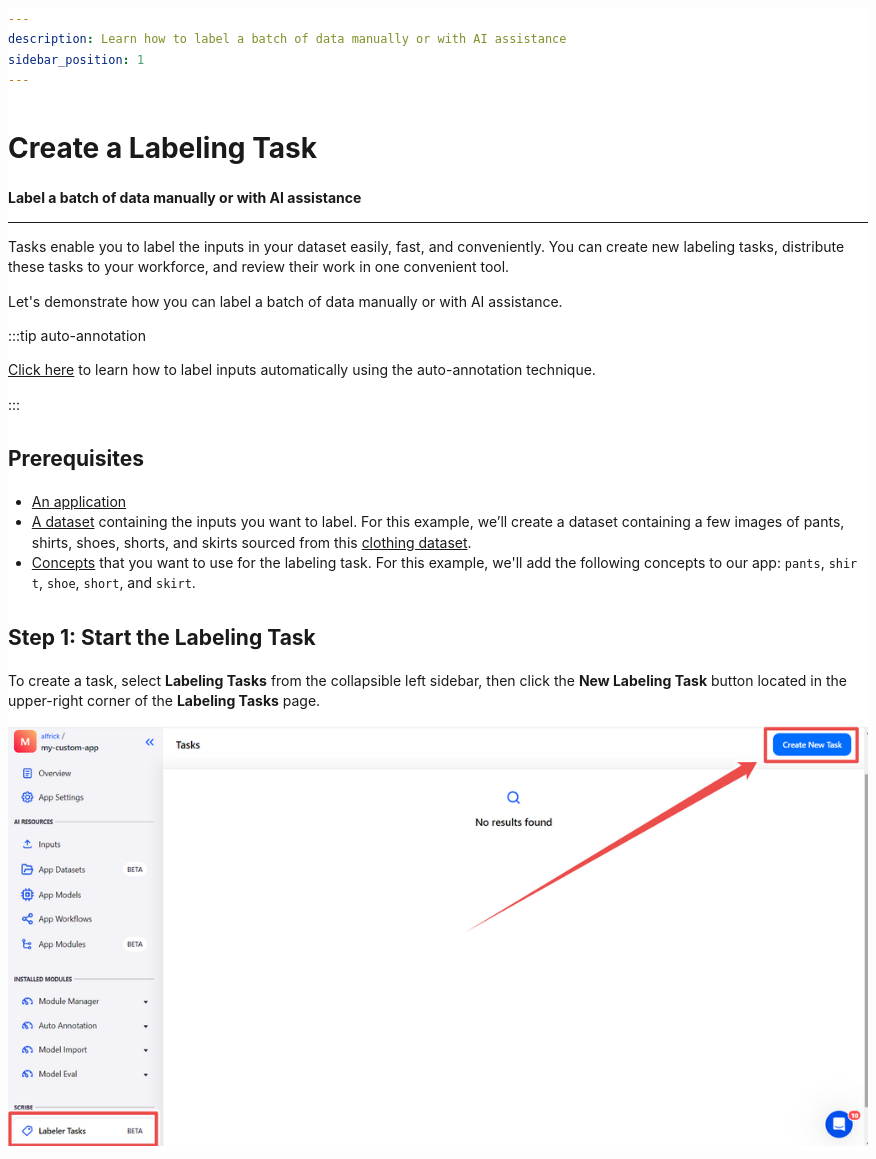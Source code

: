 ```yaml
---
description: Learn how to label a batch of data manually or with AI assistance
sidebar_position: 1
---
```


# Create a Labeling Task

**Label a batch of data manually or with AI assistance**

<hr />

Tasks enable you to label the inputs in your dataset easily, fast, and conveniently. You can create new labeling tasks, distribute these tasks to your workforce, and review their work in one convenient tool.  

Let's demonstrate how you can label a batch of data manually or with AI assistance. 

:::tip auto-annotation

[Click here](https://docs.clarifai.com/portal-guide/annotate/auto-annotation) to learn how to label inputs automatically using the auto-annotation technique.

:::

## Prerequisites

- [An application](https://docs.clarifai.com/clarifai-basics/applications/create-an-application/)
- [A dataset](https://docs.clarifai.com/portal-guide/datasets/create-get-update-delete/) containing the inputs you want to label. For this example, we’ll create a dataset containing a few images of pants, shirts, shoes, shorts, and skirts sourced from this [clothing dataset](https://www.kaggle.com/datasets/agrigorev/clothing-dataset-full/data). 
- [Concepts](https://docs.clarifai.com/portal-guide/concepts/create-get-update-delete#create-concepts) that you want to use for the labeling task. For this example, we'll add the following concepts to our app:  `pants`, `shirt`, `shoe`, `short`, and `skirt`. 

## Step 1: Start the Labeling Task

To create a task, select **Labeling Tasks** from the collapsible left sidebar, then click the **New Labeling Task** button located in the upper-right corner of the **Labeling Tasks** page.

![](/img/community/tasks/task_1.png)
